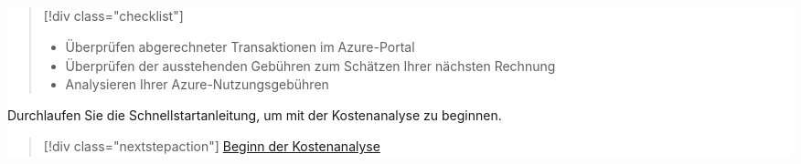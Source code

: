 > [!div class="checklist"]
> * Überprüfen abgerechneter Transaktionen im Azure-Portal
> * Überprüfen der ausstehenden Gebühren zum Schätzen Ihrer nächsten Rechnung
> * Analysieren Ihrer Azure-Nutzungsgebühren

Durchlaufen Sie die Schnellstartanleitung, um mit der Kostenanalyse zu beginnen.

> [!div class="nextstepaction"]
> [Beginn der Kostenanalyse](../costs/quick-acm-cost-analysis.md)
